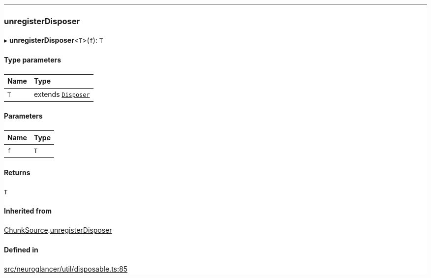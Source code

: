 ___

### unregisterDisposer

▸ **unregisterDisposer**<`T`\>(`f`): `T`

#### Type parameters

| Name | Type |
| :------ | :------ |
| `T` | extends [`Disposer`](../modules/neuroglancer_util_disposable.md#disposer) |

#### Parameters

| Name | Type |
| :------ | :------ |
| `f` | `T` |

#### Returns

`T`

#### Inherited from

[ChunkSource](neuroglancer_chunk_manager_backend.ChunkSource.md).[unregisterDisposer](neuroglancer_chunk_manager_backend.ChunkSource.md#unregisterdisposer)

#### Defined in

[src/neuroglancer/util/disposable.ts:85](https://github.com/ActiveBrainAtlas2/neuroglancer/blob/034b457d/src/neuroglancer/util/disposable.ts#L85)
